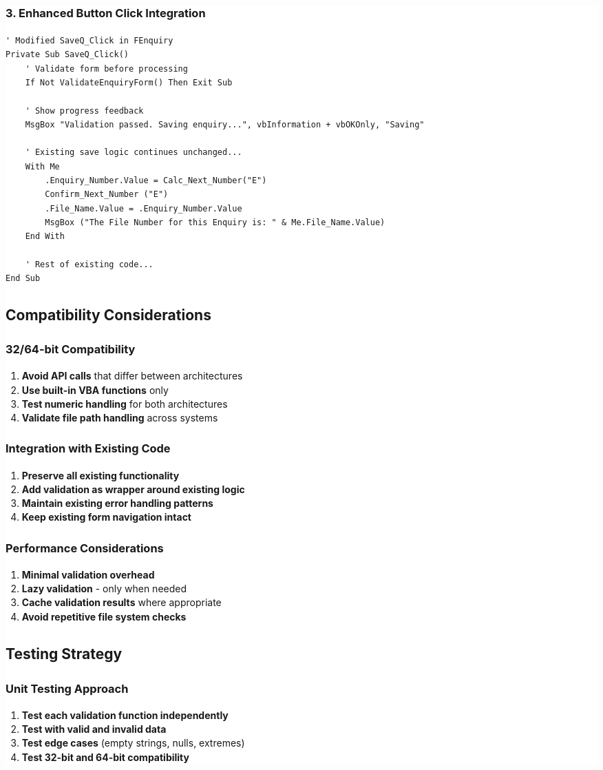 ### 3. Enhanced Button Click Integration

```vba
' Modified SaveQ_Click in FEnquiry
Private Sub SaveQ_Click()
    ' Validate form before processing
    If Not ValidateEnquiryForm() Then Exit Sub

    ' Show progress feedback
    MsgBox "Validation passed. Saving enquiry...", vbInformation + vbOKOnly, "Saving"

    ' Existing save logic continues unchanged...
    With Me
        .Enquiry_Number.Value = Calc_Next_Number("E")
        Confirm_Next_Number ("E")
        .File_Name.Value = .Enquiry_Number.Value
        MsgBox ("The File Number for this Enquiry is: " & Me.File_Name.Value)
    End With

    ' Rest of existing code...
End Sub
```

## Compatibility Considerations

### 32/64-bit Compatibility

1. **Avoid API calls** that differ between architectures
2. **Use built-in VBA functions** only
3. **Test numeric handling** for both architectures
4. **Validate file path handling** across systems

### Integration with Existing Code

1. **Preserve all existing functionality**
2. **Add validation as wrapper around existing logic**
3. **Maintain existing error handling patterns**
4. **Keep existing form navigation intact**

### Performance Considerations

1. **Minimal validation overhead**
2. **Lazy validation** - only when needed
3. **Cache validation results** where appropriate
4. **Avoid repetitive file system checks**

## Testing Strategy

### Unit Testing Approach

1. **Test each validation function independently**
2. **Test with valid and invalid data**
3. **Test edge cases** (empty strings, nulls, extremes)
4. **Test 32-bit and 64-bit compatibility**
